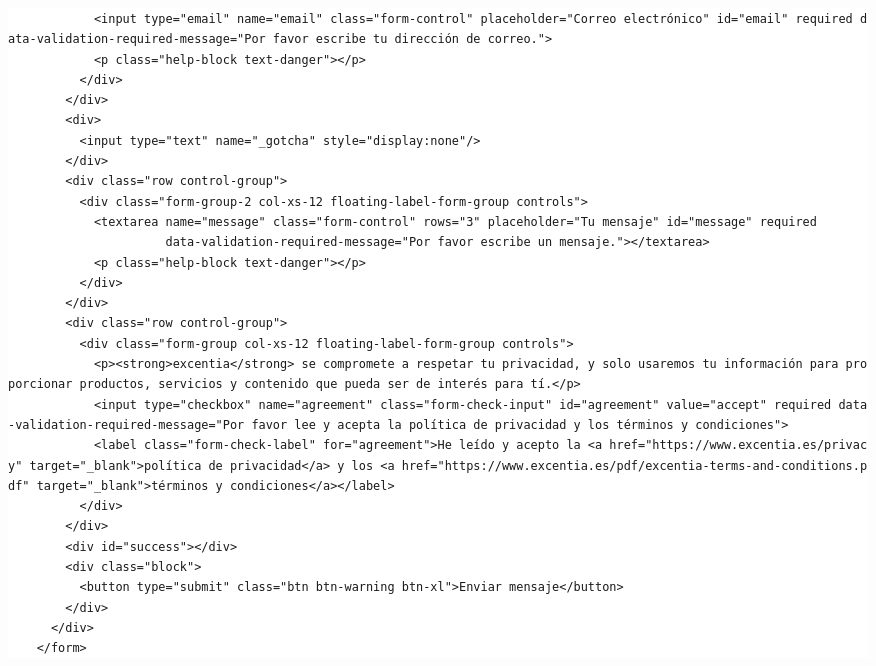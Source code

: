                 <input type="email" name="email" class="form-control" placeholder="Correo electrónico" id="email" required data-validation-required-message="Por favor escribe tu dirección de correo.">
                <p class="help-block text-danger"></p>
              </div>
            </div>
            <div>
              <input type="text" name="_gotcha" style="display:none"/>
            </div>
            <div class="row control-group">
              <div class="form-group-2 col-xs-12 floating-label-form-group controls">
                <textarea name="message" class="form-control" rows="3" placeholder="Tu mensaje" id="message" required
                          data-validation-required-message="Por favor escribe un mensaje."></textarea>
                <p class="help-block text-danger"></p>
              </div>
            </div>
            <div class="row control-group">
              <div class="form-group col-xs-12 floating-label-form-group controls">
                <p><strong>excentia</strong> se compromete a respetar tu privacidad, y solo usaremos tu información para proporcionar productos, servicios y contenido que pueda ser de interés para tí.</p>
                <input type="checkbox" name="agreement" class="form-check-input" id="agreement" value="accept" required data-validation-required-message="Por favor lee y acepta la política de privacidad y los términos y condiciones">
                <label class="form-check-label" for="agreement">He leído y acepto la <a href="https://www.excentia.es/privacy" target="_blank">política de privacidad</a> y los <a href="https://www.excentia.es/pdf/excentia-terms-and-conditions.pdf" target="_blank">términos y condiciones</a></label>
              </div>
            </div>
            <div id="success"></div>
            <div class="block">
              <button type="submit" class="btn btn-warning btn-xl">Enviar mensaje</button>
            </div>
          </div>
        </form>

</div>


